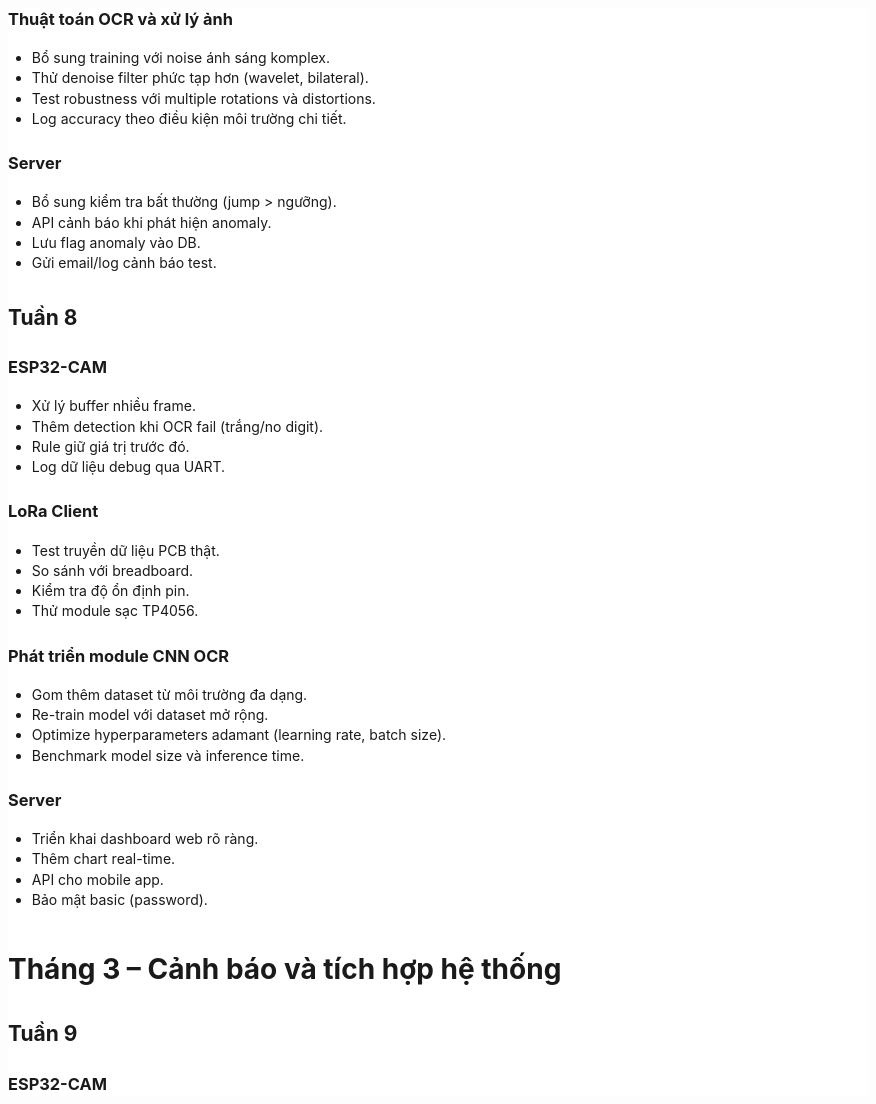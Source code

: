 ### Thuật toán OCR và xử lý ảnh

- Bổ sung training với noise ánh sáng komplex.
- Thử denoise filter phức tạp hơn (wavelet, bilateral).
- Test robustness với multiple rotations và distortions.
- Log accuracy theo điều kiện môi trường chi tiết.

### Server

- Bổ sung kiểm tra bất thường (jump > ngưỡng).
- API cảnh báo khi phát hiện anomaly.
- Lưu flag anomaly vào DB.
- Gửi email/log cảnh báo test.

## Tuần 8

### ESP32-CAM

- Xử lý buffer nhiều frame.
- Thêm detection khi OCR fail (trắng/no digit).
- Rule giữ giá trị trước đó.
- Log dữ liệu debug qua UART.

### LoRa Client

- Test truyền dữ liệu PCB thật.
- So sánh với breadboard.
- Kiểm tra độ ổn định pin.
- Thử module sạc TP4056.

### Phát triển module CNN OCR

- Gom thêm dataset từ môi trường đa dạng.
- Re-train model với dataset mở rộng.
- Optimize hyperparameters adamant (learning rate, batch size).
- Benchmark model size và inference time.

### Server

- Triển khai dashboard web rõ ràng.
- Thêm chart real-time.
- API cho mobile app.
- Bảo mật basic (password).

# Tháng 3 – Cảnh báo và tích hợp hệ thống

## Tuần 9

### ESP32-CAM

